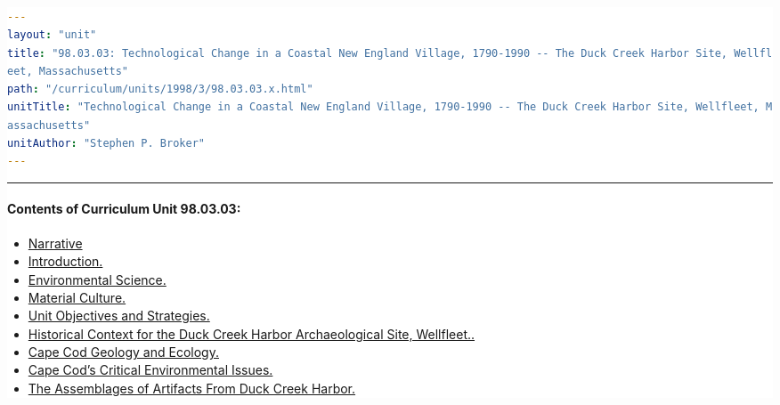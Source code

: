 ```yaml
---
layout: "unit"
title: "98.03.03: Technological Change in a Coastal New England Village, 1790-1990 -- The Duck Creek Harbor Site, Wellfleet, Massachusetts"
path: "/curriculum/units/1998/3/98.03.03.x.html"
unitTitle: "Technological Change in a Coastal New England Village, 1790-1990 -- The Duck Creek Harbor Site, Wellfleet, Massachusetts"
unitAuthor: "Stephen P. Broker"
---
```

<body>
 <p>
 </p>
 <hr/>
 <h4>
  Contents of Curriculum Unit 98.03.03:
 </h4>
 <ul>
  <a href="#a">
   <li>
    Narrative
   </li>
  </a>
  <a href="#b">
   <li>
    Introduction.
   </li>
  </a>
  <a href="#c">
   <li>
    Environmental Science.
   </li>
  </a>
  <a href="#d">
   <li>
    Material Culture.
   </li>
  </a>
  <a href="#e">
   <li>
    Unit Objectives and Strategies.
   </li>
  </a>
  <a href="#f">
   <li>
    Historical Context for the Duck Creek Harbor Archaeological Site, Wellfleet..
   </li>
  </a>
  <a href="#g">
   <li>
    Cape Cod Geology and Ecology.
   </li>
  </a>
  <a href="#h">
   <li>
    Cape Cod’s Critical Environmental Issues.
   </li>
  </a>
  <a href="#i">
   <li>
    The Assemblages of Artifacts From Duck Creek Harbor.
   </li>